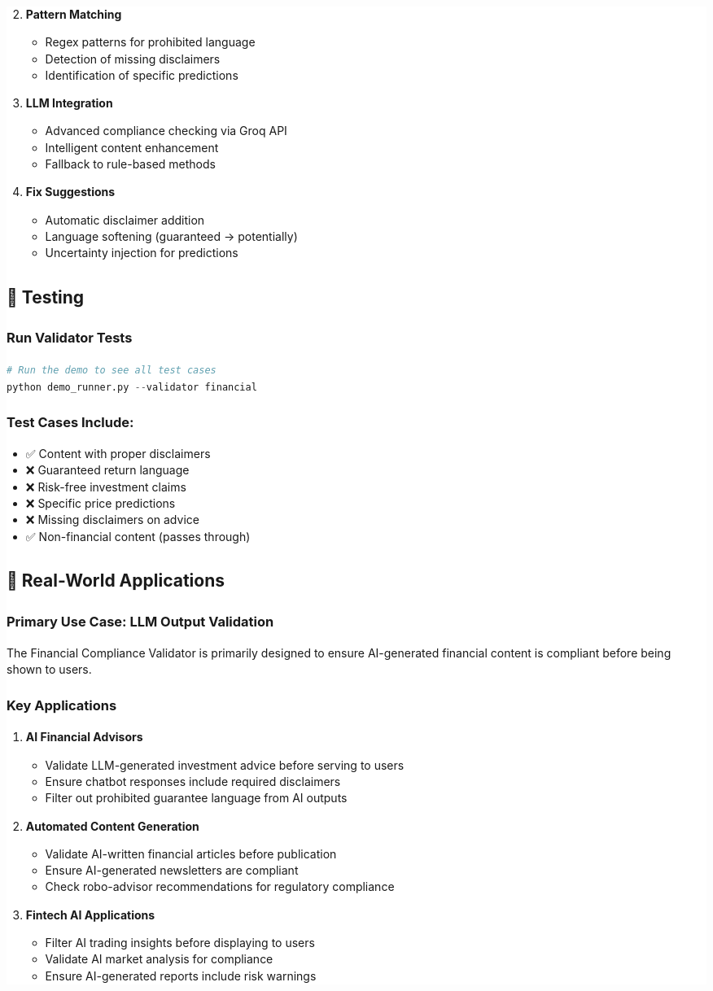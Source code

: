 2. **Pattern Matching**
   - Regex patterns for prohibited language
   - Detection of missing disclaimers
   - Identification of specific predictions

3. **LLM Integration**
   - Advanced compliance checking via Groq API
   - Intelligent content enhancement
   - Fallback to rule-based methods

4. **Fix Suggestions**
   - Automatic disclaimer addition
   - Language softening (guaranteed → potentially)
   - Uncertainty injection for predictions

## 🧪 Testing

### Run Validator Tests
```python
# Run the demo to see all test cases
python demo_runner.py --validator financial
```

### Test Cases Include:
- ✅ Content with proper disclaimers
- ❌ Guaranteed return language
- ❌ Risk-free investment claims
- ❌ Specific price predictions
- ❌ Missing disclaimers on advice
- ✅ Non-financial content (passes through)

## 🎯 Real-World Applications

### Primary Use Case: LLM Output Validation

The Financial Compliance Validator is primarily designed to ensure AI-generated financial content is compliant before being shown to users.

### Key Applications

1. **AI Financial Advisors**
   - Validate LLM-generated investment advice before serving to users
   - Ensure chatbot responses include required disclaimers
   - Filter out prohibited guarantee language from AI outputs

2. **Automated Content Generation**
   - Validate AI-written financial articles before publication
   - Ensure AI-generated newsletters are compliant
   - Check robo-advisor recommendations for regulatory compliance

3. **Fintech AI Applications**
   - Filter AI trading insights before displaying to users
   - Validate AI market analysis for compliance
   - Ensure AI-generated reports include risk warnings
